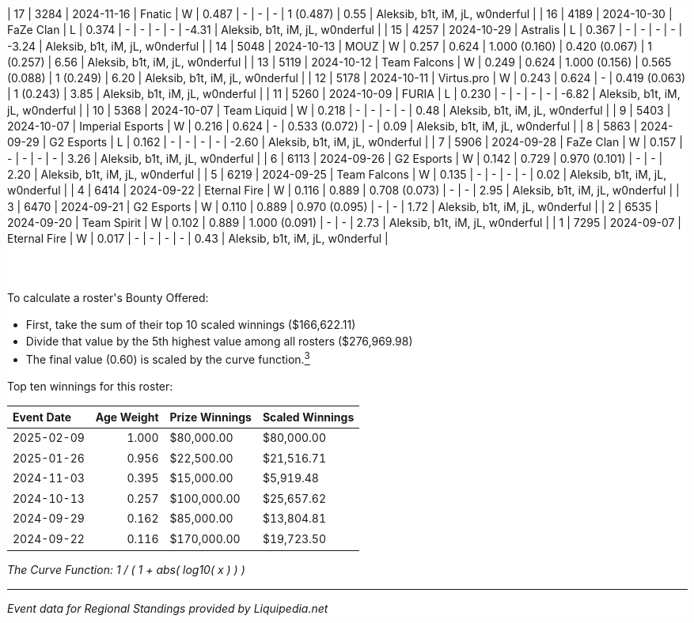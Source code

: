 |           17 |     3284 | 2024-11-16 | Fnatic           | W   | 0.487      | -            | -                | -                | 1 (0.487) |     0.55 | Aleksib, b1t, iM, jL, w0nderful |
|           16 |     4189 | 2024-10-30 | FaZe Clan        | L   | 0.374      | -            | -                | -                | -         |    -4.31 | Aleksib, b1t, iM, jL, w0nderful |
|           15 |     4257 | 2024-10-29 | Astralis         | L   | 0.367      | -            | -                | -                | -         |    -3.24 | Aleksib, b1t, iM, jL, w0nderful |
|           14 |     5048 | 2024-10-13 | MOUZ             | W   | 0.257      | 0.624        | 1.000 (0.160)    | 0.420 (0.067)    | 1 (0.257) |     6.56 | Aleksib, b1t, iM, jL, w0nderful |
|           13 |     5119 | 2024-10-12 | Team Falcons     | W   | 0.249      | 0.624        | 1.000 (0.156)    | 0.565 (0.088)    | 1 (0.249) |     6.20 | Aleksib, b1t, iM, jL, w0nderful |
|           12 |     5178 | 2024-10-11 | Virtus.pro       | W   | 0.243      | 0.624        | -                | 0.419 (0.063)    | 1 (0.243) |     3.85 | Aleksib, b1t, iM, jL, w0nderful |
|           11 |     5260 | 2024-10-09 | FURIA            | L   | 0.230      | -            | -                | -                | -         |    -6.82 | Aleksib, b1t, iM, jL, w0nderful |
|           10 |     5368 | 2024-10-07 | Team Liquid      | W   | 0.218      | -            | -                | -                | -         |     0.48 | Aleksib, b1t, iM, jL, w0nderful |
|            9 |     5403 | 2024-10-07 | Imperial Esports | W   | 0.216      | 0.624        | -                | 0.533 (0.072)    | -         |     0.09 | Aleksib, b1t, iM, jL, w0nderful |
|            8 |     5863 | 2024-09-29 | G2 Esports       | L   | 0.162      | -            | -                | -                | -         |    -2.60 | Aleksib, b1t, iM, jL, w0nderful |
|            7 |     5906 | 2024-09-28 | FaZe Clan        | W   | 0.157      | -            | -                | -                | -         |     3.26 | Aleksib, b1t, iM, jL, w0nderful |
|            6 |     6113 | 2024-09-26 | G2 Esports       | W   | 0.142      | 0.729        | 0.970 (0.101)    | -                | -         |     2.20 | Aleksib, b1t, iM, jL, w0nderful |
|            5 |     6219 | 2024-09-25 | Team Falcons     | W   | 0.135      | -            | -                | -                | -         |     0.02 | Aleksib, b1t, iM, jL, w0nderful |
|            4 |     6414 | 2024-09-22 | Eternal Fire     | W   | 0.116      | 0.889        | 0.708 (0.073)    | -                | -         |     2.95 | Aleksib, b1t, iM, jL, w0nderful |
|            3 |     6470 | 2024-09-21 | G2 Esports       | W   | 0.110      | 0.889        | 0.970 (0.095)    | -                | -         |     1.72 | Aleksib, b1t, iM, jL, w0nderful |
|            2 |     6535 | 2024-09-20 | Team Spirit      | W   | 0.102      | 0.889        | 1.000 (0.091)    | -                | -         |     2.73 | Aleksib, b1t, iM, jL, w0nderful |
|            1 |     7295 | 2024-09-07 | Eternal Fire     | W   | 0.017      | -            | -                | -                | -         |     0.43 | Aleksib, b1t, iM, jL, w0nderful |

<br />
<span id="table2"></span><br />
To calculate a roster's Bounty Offered:<br />

- First, take the sum of their top 10 scaled winnings ($166,622.11)
- Divide that value by the 5th highest value among all rosters ($276,969.98)
- The final value (0.60) is scaled by the curve function.[<sup>3</sup>](#curveFunction)

Top ten winnings for this roster:<br />

| Event Date | Age Weight | Prize Winnings | Scaled Winnings |
| :- | -: | :- | :- |
| 2025-02-09 |      1.000 | $80,000.00     | $80,000.00      |
| 2025-01-26 |      0.956 | $22,500.00     | $21,516.71      |
| 2024-11-03 |      0.395 | $15,000.00     | $5,919.48       |
| 2024-10-13 |      0.257 | $100,000.00    | $25,657.62      |
| 2024-09-29 |      0.162 | $85,000.00     | $13,804.81      |
| 2024-09-22 |      0.116 | $170,000.00    | $19,723.50      |


<span id="curveFunction"></span>_The Curve Function: 1 / ( 1 + abs( log10( x ) ) )_<br />

---
_Event data for Regional Standings provided by Liquipedia.net_<br />
